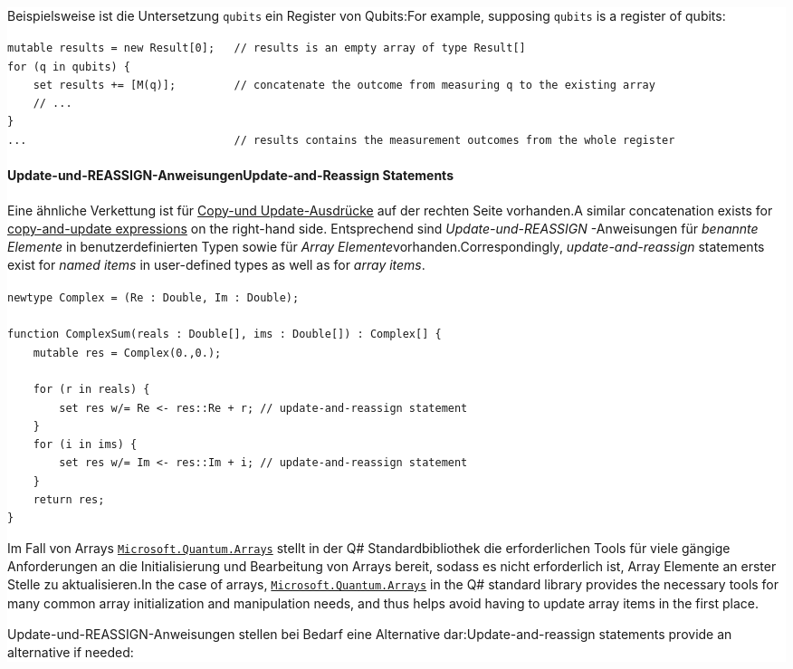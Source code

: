 <span data-ttu-id="21e7e-130">Beispielsweise ist die Untersetzung `qubits` ein Register von Qubits:</span><span class="sxs-lookup"><span data-stu-id="21e7e-130">For example, supposing `qubits` is a register of qubits:</span></span>
```qsharp
mutable results = new Result[0];   // results is an empty array of type Result[]
for (q in qubits) {
    set results += [M(q)];         // concatenate the outcome from measuring q to the existing array
    // ...
}
...                                // results contains the measurement outcomes from the whole register
```

#### <a name="update-and-reassign-statements"></a><span data-ttu-id="21e7e-131">Update-und-REASSIGN-Anweisungen</span><span class="sxs-lookup"><span data-stu-id="21e7e-131">Update-and-Reassign Statements</span></span>

<span data-ttu-id="21e7e-132">Eine ähnliche Verkettung ist für [Copy-und Update-Ausdrücke](xref:microsoft.quantum.guide.expressions#copy-and-update-expressions) auf der rechten Seite vorhanden.</span><span class="sxs-lookup"><span data-stu-id="21e7e-132">A similar concatenation exists for [copy-and-update expressions](xref:microsoft.quantum.guide.expressions#copy-and-update-expressions) on the right-hand side.</span></span>
<span data-ttu-id="21e7e-133">Entsprechend sind *Update-und-REASSIGN* -Anweisungen für *benannte Elemente* in benutzerdefinierten Typen sowie für *Array Elemente*vorhanden.</span><span class="sxs-lookup"><span data-stu-id="21e7e-133">Correspondingly, *update-and-reassign* statements exist for *named items* in user-defined types as well as for *array items*.</span></span>  

```qsharp
newtype Complex = (Re : Double, Im : Double);

function ComplexSum(reals : Double[], ims : Double[]) : Complex[] {
    mutable res = Complex(0.,0.);

    for (r in reals) {
        set res w/= Re <- res::Re + r; // update-and-reassign statement
    }
    for (i in ims) {
        set res w/= Im <- res::Im + i; // update-and-reassign statement
    }
    return res;
}
```

<span data-ttu-id="21e7e-134">Im Fall von Arrays [`Microsoft.Quantum.Arrays`](xref:microsoft.quantum.arrays) stellt in der Q# Standardbibliothek die erforderlichen Tools für viele gängige Anforderungen an die Initialisierung und Bearbeitung von Arrays bereit, sodass es nicht erforderlich ist, Array Elemente an erster Stelle zu aktualisieren.</span><span class="sxs-lookup"><span data-stu-id="21e7e-134">In the case of arrays, [`Microsoft.Quantum.Arrays`](xref:microsoft.quantum.arrays) in the Q# standard library provides the necessary tools for many common array initialization and manipulation needs, and thus helps avoid having to update array items in the first place.</span></span> 

<span data-ttu-id="21e7e-135">Update-und-REASSIGN-Anweisungen stellen bei Bedarf eine Alternative dar:</span><span class="sxs-lookup"><span data-stu-id="21e7e-135">Update-and-reassign statements provide an alternative if needed:</span></span>
